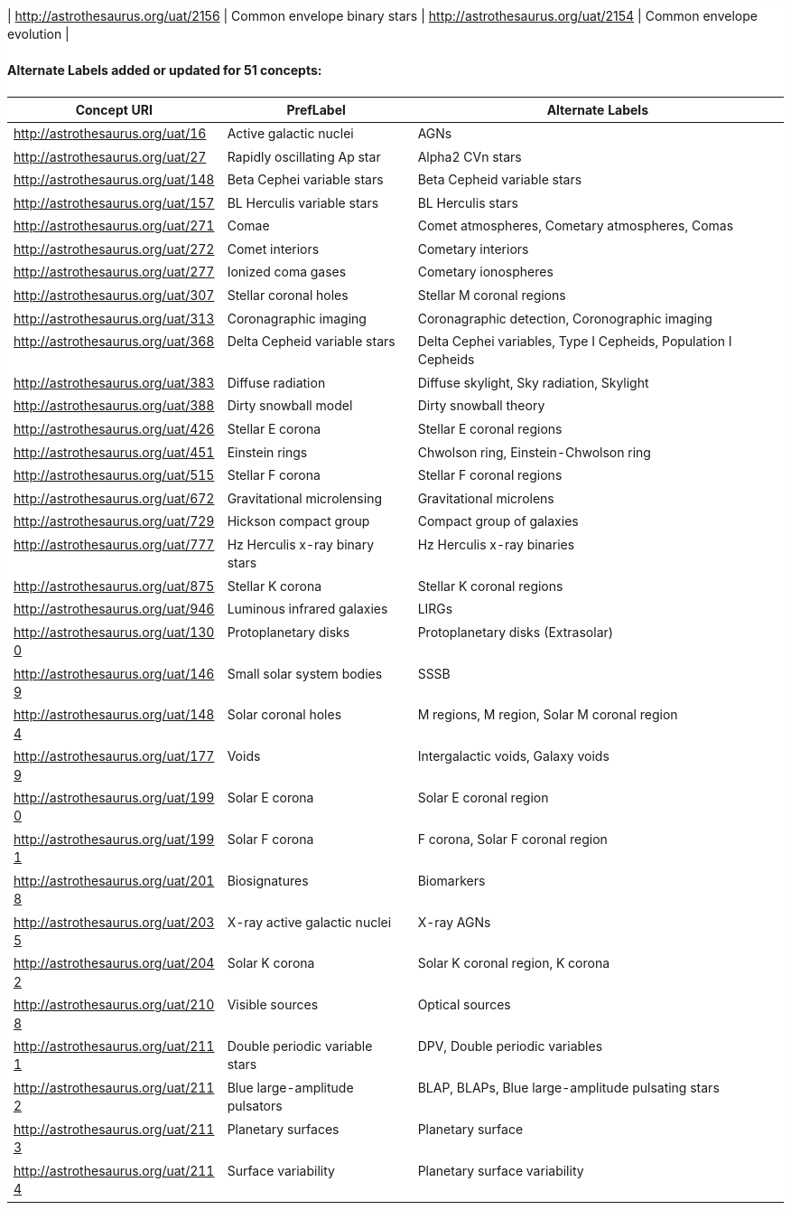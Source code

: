 | http://astrothesaurus.org/uat/2156 | Common envelope binary stars | http://astrothesaurus.org/uat/2154 | Common envelope evolution |

#### Alternate Labels added or updated for 51 concepts:

| Concept URI | PrefLabel | Alternate Labels |
| --- | --- | --- |
| http://astrothesaurus.org/uat/16 | Active galactic nuclei | AGNs |
| http://astrothesaurus.org/uat/27 | Rapidly oscillating Ap star | Alpha2 CVn stars |
| http://astrothesaurus.org/uat/148 | Beta Cephei variable stars | Beta Cepheid variable stars |
| http://astrothesaurus.org/uat/157 | BL Herculis variable stars | BL Herculis stars |
| http://astrothesaurus.org/uat/271 | Comae | Comet atmospheres, Cometary atmospheres, Comas |
| http://astrothesaurus.org/uat/272 | Comet interiors | Cometary interiors |
| http://astrothesaurus.org/uat/277 | Ionized coma gases | Cometary ionospheres |
| http://astrothesaurus.org/uat/307 | Stellar coronal holes | Stellar M coronal regions |
| http://astrothesaurus.org/uat/313 | Coronagraphic imaging | Coronagraphic detection, Coronographic imaging |
| http://astrothesaurus.org/uat/368 | Delta Cepheid variable stars | Delta Cephei variables, Type I Cepheids, Population I Cepheids |
| http://astrothesaurus.org/uat/383 | Diffuse radiation | Diffuse skylight, Sky radiation, Skylight |
| http://astrothesaurus.org/uat/388 | Dirty snowball model | Dirty snowball theory |
| http://astrothesaurus.org/uat/426 | Stellar E corona | Stellar E coronal regions |
| http://astrothesaurus.org/uat/451 | Einstein rings | Chwolson ring, Einstein-Chwolson ring |
| http://astrothesaurus.org/uat/515 | Stellar F corona | Stellar F coronal regions |
| http://astrothesaurus.org/uat/672 | Gravitational microlensing | Gravitational microlens |
| http://astrothesaurus.org/uat/729 | Hickson compact group | Compact group of galaxies |
| http://astrothesaurus.org/uat/777 | Hz Herculis x-ray binary stars | Hz Herculis x-ray binaries |
| http://astrothesaurus.org/uat/875 | Stellar K corona | Stellar K coronal regions |
| http://astrothesaurus.org/uat/946 | Luminous infrared galaxies | LIRGs |
| http://astrothesaurus.org/uat/1300 | Protoplanetary disks | Protoplanetary disks (Extrasolar) |
| http://astrothesaurus.org/uat/1469 | Small solar system bodies | SSSB |
| http://astrothesaurus.org/uat/1484 | Solar coronal holes | M regions, M region, Solar M coronal region |
| http://astrothesaurus.org/uat/1779 | Voids | Intergalactic voids, Galaxy voids |
| http://astrothesaurus.org/uat/1990 | Solar E corona | Solar E coronal region |
| http://astrothesaurus.org/uat/1991 | Solar F corona | F corona, Solar F coronal region |
| http://astrothesaurus.org/uat/2018 | Biosignatures | Biomarkers |
| http://astrothesaurus.org/uat/2035 | X-ray active galactic nuclei | X-ray AGNs |
| http://astrothesaurus.org/uat/2042 | Solar K corona | Solar K coronal region, K corona |
| http://astrothesaurus.org/uat/2108 | Visible sources | Optical sources |
| http://astrothesaurus.org/uat/2111 | Double periodic variable stars | DPV, Double periodic variables |
| http://astrothesaurus.org/uat/2112 | Blue large-amplitude pulsators | BLAP, BLAPs, Blue large-amplitude pulsating stars |
| http://astrothesaurus.org/uat/2113 | Planetary surfaces | Planetary surface |
| http://astrothesaurus.org/uat/2114 | Surface variability | Planetary surface variability |
